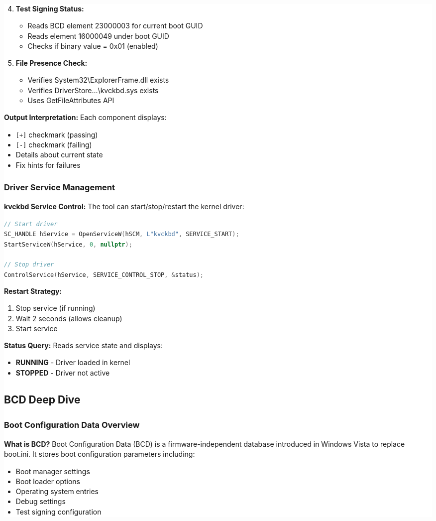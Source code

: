 4. **Test Signing Status:**
   - Reads BCD element 23000003 for current boot GUID
   - Reads element 16000049 under boot GUID
   - Checks if binary value = 0x01 (enabled)

5. **File Presence Check:**
   - Verifies System32\ExpIorerFrame.dll exists
   - Verifies DriverStore\...\kvckbd.sys exists
   - Uses GetFileAttributes API

**Output Interpretation:**
Each component displays:

- `[+]` checkmark (passing)
- `[-]` checkmark (failing)
- Details about current state
- Fix hints for failures

### Driver Service Management

**kvckbd Service Control:**
The tool can start/stop/restart the kernel driver:

```cpp
// Start driver
SC_HANDLE hService = OpenServiceW(hSCM, L"kvckbd", SERVICE_START);
StartServiceW(hService, 0, nullptr);

// Stop driver
ControlService(hService, SERVICE_CONTROL_STOP, &status);
```

**Restart Strategy:**

1. Stop service (if running)
2. Wait 2 seconds (allows cleanup)
3. Start service

**Status Query:**
Reads service state and displays:

- **RUNNING** - Driver loaded in kernel
- **STOPPED** - Driver not active

## BCD Deep Dive

### Boot Configuration Data Overview

**What is BCD?**
Boot Configuration Data (BCD) is a firmware-independent database introduced in Windows Vista to replace boot.ini. It stores boot configuration parameters including:

- Boot manager settings
- Boot loader options
- Operating system entries
- Debug settings
- Test signing configuration

